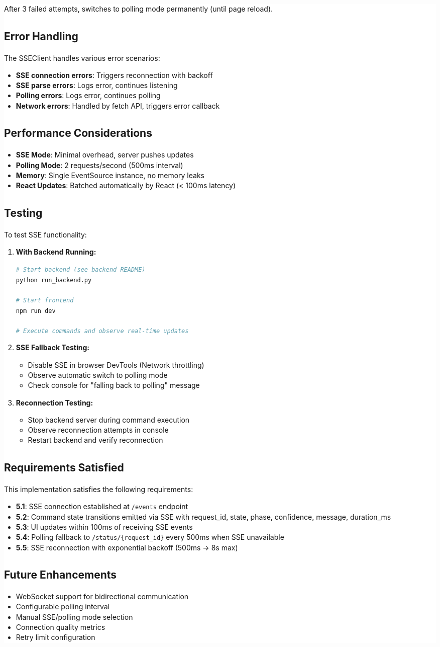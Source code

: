 After 3 failed attempts, switches to polling mode permanently (until page reload).

## Error Handling

The SSEClient handles various error scenarios:

- **SSE connection errors**: Triggers reconnection with backoff
- **SSE parse errors**: Logs error, continues listening
- **Polling errors**: Logs error, continues polling
- **Network errors**: Handled by fetch API, triggers error callback

## Performance Considerations

- **SSE Mode**: Minimal overhead, server pushes updates
- **Polling Mode**: 2 requests/second (500ms interval)
- **Memory**: Single EventSource instance, no memory leaks
- **React Updates**: Batched automatically by React (< 100ms latency)

## Testing

To test SSE functionality:

1. **With Backend Running:**
   ```bash
   # Start backend (see backend README)
   python run_backend.py
   
   # Start frontend
   npm run dev
   
   # Execute commands and observe real-time updates
   ```

2. **SSE Fallback Testing:**
   - Disable SSE in browser DevTools (Network throttling)
   - Observe automatic switch to polling mode
   - Check console for "falling back to polling" message

3. **Reconnection Testing:**
   - Stop backend server during command execution
   - Observe reconnection attempts in console
   - Restart backend and verify reconnection

## Requirements Satisfied

This implementation satisfies the following requirements:

- **5.1**: SSE connection established at `/events` endpoint
- **5.2**: Command state transitions emitted via SSE with request_id, state, phase, confidence, message, duration_ms
- **5.3**: UI updates within 100ms of receiving SSE events
- **5.4**: Polling fallback to `/status/{request_id}` every 500ms when SSE unavailable
- **5.5**: SSE reconnection with exponential backoff (500ms → 8s max)

## Future Enhancements

- WebSocket support for bidirectional communication
- Configurable polling interval
- Manual SSE/polling mode selection
- Connection quality metrics
- Retry limit configuration
